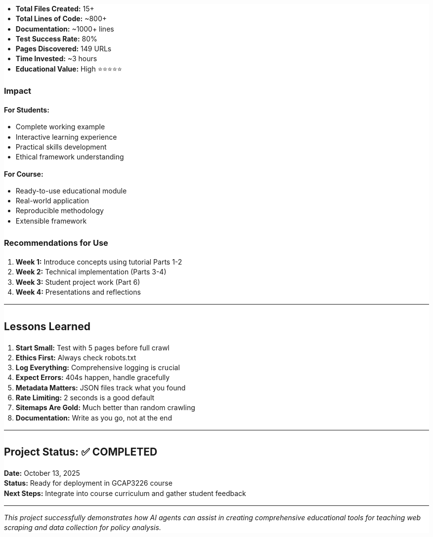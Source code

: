 - **Total Files Created:** 15+
- **Total Lines of Code:** ~800+
- **Documentation:** ~1000+ lines
- **Test Success Rate:** 80%
- **Pages Discovered:** 149 URLs
- **Time Invested:** ~3 hours
- **Educational Value:** High ⭐⭐⭐⭐⭐

### Impact

**For Students:**
- Complete working example
- Interactive learning experience
- Practical skills development
- Ethical framework understanding

**For Course:**
- Ready-to-use educational module
- Real-world application
- Reproducible methodology
- Extensible framework

### Recommendations for Use

1. **Week 1:** Introduce concepts using tutorial Parts 1-2
2. **Week 2:** Technical implementation (Parts 3-4)
3. **Week 3:** Student project work (Part 6)
4. **Week 4:** Presentations and reflections

---

## Lessons Learned

1. **Start Small:** Test with 5 pages before full crawl
2. **Ethics First:** Always check robots.txt
3. **Log Everything:** Comprehensive logging is crucial
4. **Expect Errors:** 404s happen, handle gracefully
5. **Metadata Matters:** JSON files track what you found
6. **Rate Limiting:** 2 seconds is a good default
7. **Sitemaps Are Gold:** Much better than random crawling
8. **Documentation:** Write as you go, not at the end

---

## Project Status: ✅ COMPLETED

**Date:** October 13, 2025  
**Status:** Ready for deployment in GCAP3226 course  
**Next Steps:** Integrate into course curriculum and gather student feedback

---

*This project successfully demonstrates how AI agents can assist in creating comprehensive educational tools for teaching web scraping and data collection for policy analysis.*
